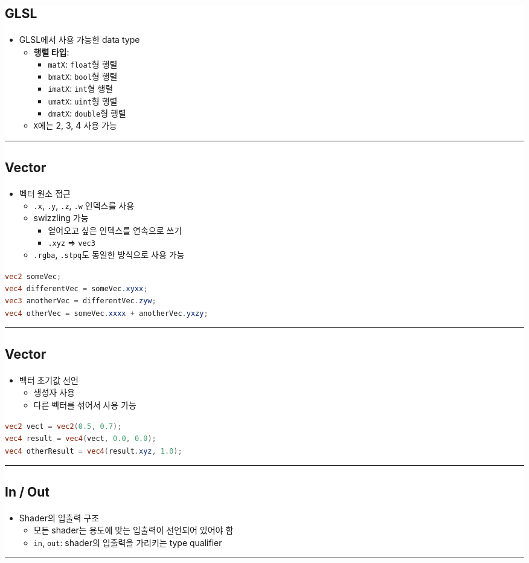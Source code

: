 
## GLSL

- GLSL에서 사용 가능한 data type
  - **행렬 타입**:
    - `matX`: `float`형 행렬
    - `bmatX`: `bool`형 행렬
    - `imatX`: `int`형 행렬
    - `umatX`: `uint`형 행렬
    - `dmatX`: `double`형 행렬
  - `X`에는 2, 3, 4 사용 가능

---

## Vector

- 벡터 원소 접근
  - `.x`, `.y`, `.z`, `.w` 인덱스를 사용
  - swizzling 가능
    - 얻어오고 싶은 인덱스를 연속으로 쓰기
    - `.xyz` => `vec3`
  - `.rgba`, `.stpq`도 동일한 방식으로 사용 가능

```glsl
vec2 someVec;
vec4 differentVec = someVec.xyxx;
vec3 anotherVec = differentVec.zyw;
vec4 otherVec = someVec.xxxx + anotherVec.yxzy;
```

---

## Vector

- 벡터 초기값 선언
  - 생성자 사용
  - 다른 벡터를 섞어서 사용 가능

```glsl
vec2 vect = vec2(0.5, 0.7);
vec4 result = vec4(vect, 0.0, 0.0);
vec4 otherResult = vec4(result.xyz, 1.0);
```

---

## In / Out

- Shader의 입출력 구조
  - 모든 shader는 용도에 맞는 입출력이 선언되어 있어야 함
  - `in`, `out`: shader의 입출력을 가리키는 type qualifier

---
